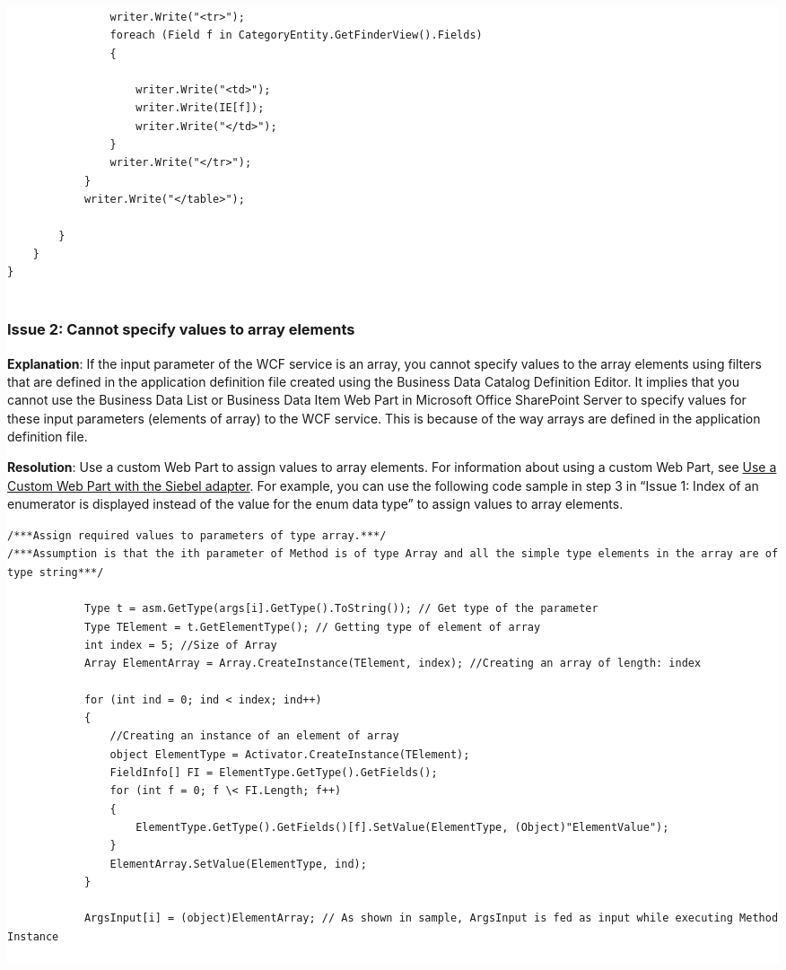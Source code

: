 ```  
                writer.Write("<tr>");  
                foreach (Field f in CategoryEntity.GetFinderView().Fields)  
                {  
  
                    writer.Write("<td>");  
                    writer.Write(IE[f]);  
                    writer.Write("</td>");  
                }  
                writer.Write("</tr>");  
            }  
            writer.Write("</table>");  
  
        }  
    }  
}  
  
```  
  
### Issue 2: Cannot specify values to array elements  
 **Explanation**: If the input parameter of the WCF service is an array, you cannot specify values to the array elements using filters that are defined in the application definition file created using the Business Data Catalog Definition Editor. It implies that you cannot use the Business Data List or Business Data Item Web Part in Microsoft Office SharePoint Server to specify values for these input parameters (elements of array) to the WCF service. This is because of the way arrays are defined in the application definition file.  
  
 **Resolution**: Use a custom Web Part to assign values to array elements. For information about using a custom Web Part, see [Use a Custom Web Part with the Siebel adapter](../../adapters-and-accelerators/adapter-siebel/use-a-custom-web-part-with-the-siebel-adapter.md). For example, you can use the following code sample in step 3 in “Issue 1: Index of an enumerator is displayed instead of the value for the enum data type” to assign values to array elements.  
  
```  
/***Assign required values to parameters of type array.***/   
/***Assumption is that the ith parameter of Method is of type Array and all the simple type elements in the array are of type string***/  
  
            Type t = asm.GetType(args[i].GetType().ToString()); // Get type of the parameter  
            Type TElement = t.GetElementType(); // Getting type of element of array  
            int index = 5; //Size of Array  
            Array ElementArray = Array.CreateInstance(TElement, index); //Creating an array of length: index  
  
            for (int ind = 0; ind < index; ind++)  
            {  
                //Creating an instance of an element of array  
                object ElementType = Activator.CreateInstance(TElement);  
                FieldInfo[] FI = ElementType.GetType().GetFields();  
                for (int f = 0; f \< FI.Length; f++)  
                {  
                    ElementType.GetType().GetFields()[f].SetValue(ElementType, (Object)"ElementValue");  
                }  
                ElementArray.SetValue(ElementType, ind);  
            }  
  
            ArgsInput[i] = (object)ElementArray; // As shown in sample, ArgsInput is fed as input while executing Method Instance  
  
```  
  